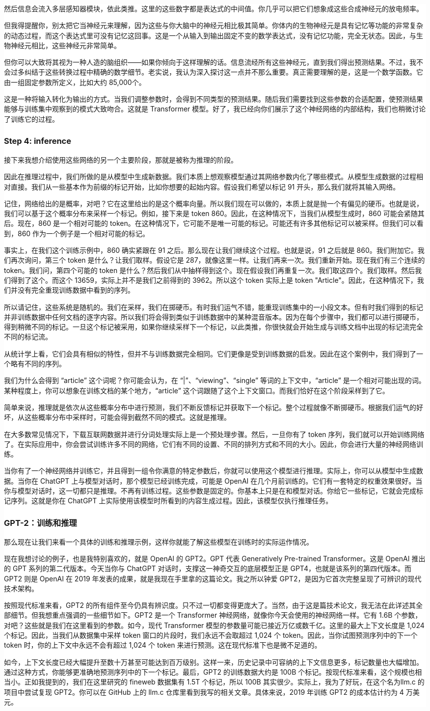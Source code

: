 然后信息会流入多层感知器模块，依此类推。这里的这些数字都是表达式的中间值。你几乎可以把它们想象成这些合成神经元的放电频率。

但我得提醒你，别太把它当神经元来理解，因为这些与你大脑中的神经元相比极其简单。你体内的生物神经元是具有记忆等功能的非常复杂的动态过程，而这个表达式里可没有记忆这回事。这是一个从输入到输出固定不变的数学表达式，没有记忆功能，完全无状态。因此，与生物神经元相比，这些神经元非常简单。

但你可以大致将其视为一种人造的脑组织——如果你倾向于这样理解的话。信息流经所有这些神经元，直到我们得出预测结果。不过，我不会过多纠结于这些转换过程中精确的数学细节。老实说，我认为深入探讨这一点并不那么重要。真正需要理解的是，这是一个数学函数。它由一组固定参数所定义，比如大约 85,000个。

这是一种将输入转化为输出的方式。当我们调整参数时，会得到不同类型的预测结果。随后我们需要找到这些参数的合适配置，使预测结果能够与训练集中观察到的模式大致吻合。这就是 Transformer 模型。好了，我已经向你们展示了这个神经网络的内部结构，我们也稍微讨论了训练它的过程。

### Step 4: inference

接下来我想介绍使用这些网络的另一个主要阶段，那就是被称为推理的阶段。

因此在推理过程中，我们所做的是从模型中生成新数据。我们本质上想观察模型通过其网络参数内化了哪些模式。从模型生成数据的过程相对直接。我们从一些基本作为前缀的标记开始，比如你想要的起始内容。假设我们希望以标记 91 开头，那么我们就将其输入网络。

记住，网络给出的是概率，对吧？它在这里给出的是这个概率向量。所以我们现在可以做的，本质上就是抛一个有偏见的硬币。也就是说，我们可以基于这个概率分布来采样一个标记。例如，接下来是 token 860。因此，在这种情况下，当我们从模型生成时，860 可能会紧随其后。现在，860 是一个相对可能的 token。在这种情况下，它可能不是唯一可能的标记。可能还有许多其他标记可以被采样。但我们可以看到，860 作为一个例子是一个相对可能的标记。

事实上，在我们这个训练示例中，860 确实紧跟在 91 之后。那么现在让我们继续这个过程。也就是说，91 之后就是 860。我们附加它。我们再次询问，第三个 token 是什么？让我们取样。假设它是 287，就像这里一样。让我们再来一次。我们重新开始。现在我们有三个连续的 token。我们问，第四个可能的 token 是什么？然后我们从中抽样得到这个。现在假设我们再重复一次。我们取这四个。我们取样。然后我们得到了这个。而这个 13659，实际上并不是我们之前得到的 3962。所以这个 token 实际上是 token "Article"。因此，在这种情况下，我们并没有完全重现训练数据中看到的序列。

所以请记住，这些系统是随机的。我们在采样，我们在掷硬币。有时我们运气不错，能重现训练集中的一小段文本。但有时我们得到的标记并非训练数据中任何文档的逐字内容。所以我们将会得到类似于训练数据中的某种混音版本。因为在每个步骤中，我们都可以进行掷硬币，得到稍微不同的标记。一旦这个标记被采用，如果你继续采样下一个标记，以此类推，你很快就会开始生成与训练文档中出现的标记流完全不同的标记流。

从统计学上看，它们会具有相似的特性，但并不与训练数据完全相同。它们更像是受到训练数据的启发。因此在这个案例中，我们得到了一个略有不同的序列。

我们为什么会得到 “article” 这个词呢？你可能会认为，在 “|”、“viewing”、“single” 等词的上下文中，“article” 是一个相对可能出现的词。某种程度上，你可以想象在训练文档的某个地方，“article” 这个词跟随了这个上下文窗口。而我们恰好在这个阶段采样到了它。

简单来说，推理就是依次从这些概率分布中进行预测，我们不断反馈标记并获取下一个标记。整个过程就像不断掷硬币。根据我们运气的好坏，从这些概率分布中采样时，可能会得到截然不同的模式。这就是推理。

在大多数常见情况下，下载互联网数据并进行分词处理实际上是一个预处理步骤。然后，一旦你有了 token 序列，我们就可以开始训练网络了。在实际应用中，你会尝试训练许多不同的网络，它们有不同的设置、不同的排列方式和不同的大小。因此，你会进行大量的神经网络训练。

当你有了一个神经网络并训练它，并且得到一组令你满意的特定参数后，你就可以使用这个模型进行推理。实际上，你可以从模型中生成数据。当你在 ChatGPT 上与模型对话时，那个模型已经训练完成，可能是 OpenAI 在几个月前训练的。它们有一套特定的权重效果很好。当你与模型对话时，这一切都只是推理。不再有训练过程。这些参数是固定的。你基本上只是在和模型对话。你给它一些标记，它就会完成标记序列。这就是你在 ChatGPT 上实际使用该模型时所看到的内容生成过程。因此，该模型仅执行推理任务。

### GPT-2：训练和推理

那么现在让我们来看一个具体的训练和推理示例，这样你就能了解这些模型在训练时的实际运作情况。

现在我想讨论的例子，也是我特别喜欢的，就是 OpenAI 的 GPT2。GPT 代表 Generatively Pre-trained Transformer。这是 OpenAI 推出的 GPT 系列的第二代版本。今天当你与 ChatGPT 对话时，支撑这一神奇交互的底层模型正是 GPT4，也就是该系列的第四代版本。而 GPT2 则是 OpenAI 在 2019 年发表的成果，就是我现在手里拿的这篇论文。我之所以钟爱 GPT2，是因为它首次完整呈现了可辨识的现代技术架构。

按照现代标准来看，GPT2 的所有组件至今仍具有辨识度。只不过一切都变得更庞大了。当然，由于这是篇技术论文，我无法在此详述其全部细节。但我想重点强调的一些细节如下。GPT2 是一个 Transformer 神经网络，就像你今天会使用的神经网络一样。它有 1.6B 个参数，对吧？这些就是我们在这里看到的参数。如今，现代 Transformer 模型的参数量可能已接近万亿或数千亿。这里的最大上下文长度是 1,024 个标记。因此，当我们从数据集中采样 token 窗口的片段时，我们永远不会取超过 1,024 个 token。因此，当你试图预测序列中的下一个 token 时，你的上下文中永远不会有超过 1,024 个 token 来进行预测。这在现代标准下也是微不足道的。

如今，上下文长度已经大幅提升至数十万甚至可能达到百万级别。这样一来，历史记录中可容纳的上下文信息更多，标记数量也大幅增加。通过这种方式，你能够更准确地预测序列中的下一个标记。最后，GPT2 的训练数据大约是 100B 个标记。按现代标准来看，这个规模也相当小。正如我提到的，我们在这里研究的 fineweb 数据集有 1.5T 个标记，所以 100B 其实很少。实际上，我为了好玩，在这个名为llm.c 的项目中尝试复现 GPT2。你可以在 GitHub 上的 llm.c 仓库里看到我写的相关文章。具体来说，2019 年训练 GPT2 的成本估计约为 4 万美元。
